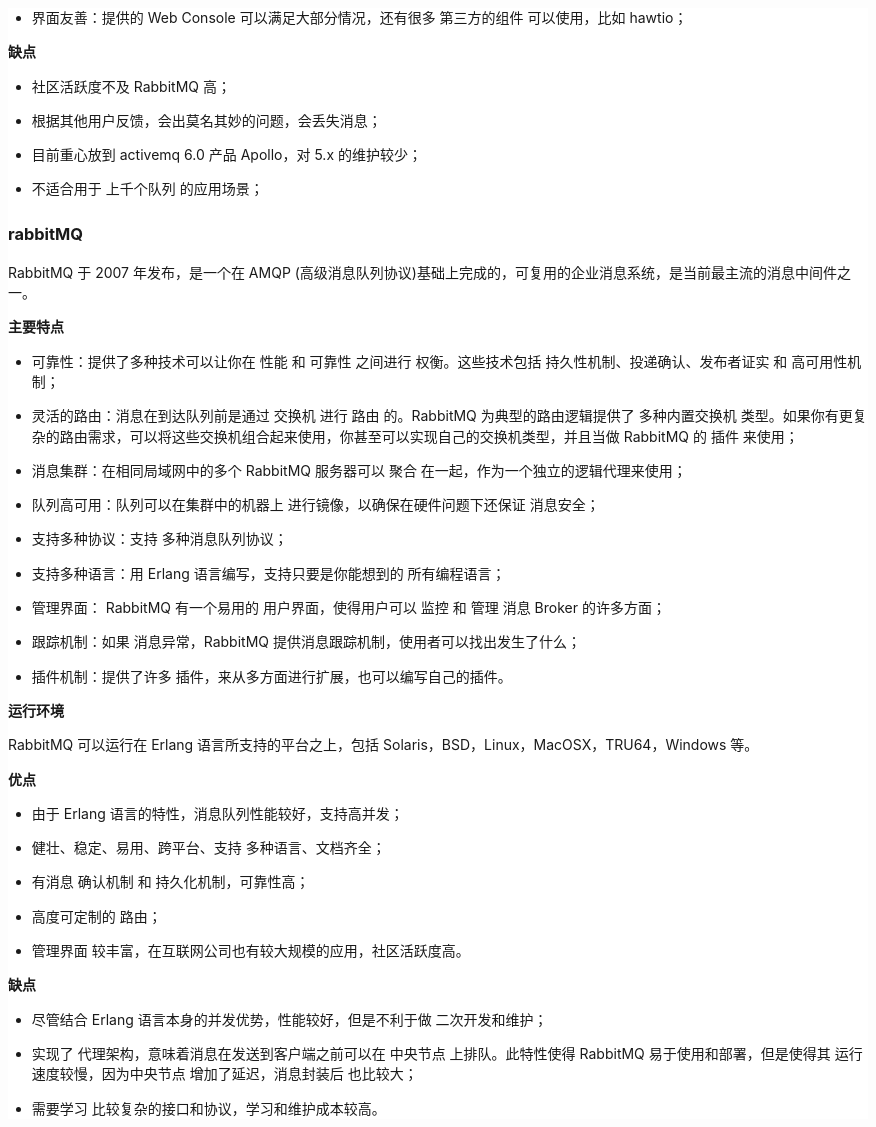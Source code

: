 * 界面友善：提供的 Web Console 可以满足大部分情况，还有很多 第三方的组件 可以使用，比如 hawtio；



**缺点**

* 社区活跃度不及 RabbitMQ 高；

* 根据其他用户反馈，会出莫名其妙的问题，会丢失消息；

* 目前重心放到 activemq 6.0 产品 Apollo，对 5.x 的维护较少；

* 不适合用于 上千个队列 的应用场景；


### rabbitMQ

RabbitMQ 于 2007 年发布，是一个在 AMQP (高级消息队列协议)基础上完成的，可复用的企业消息系统，是当前最主流的消息中间件之一。

**主要特点**

* 可靠性：提供了多种技术可以让你在 性能 和 可靠性 之间进行 权衡。这些技术包括 持久性机制、投递确认、发布者证实 和 高可用性机制；

* 灵活的路由：消息在到达队列前是通过 交换机 进行 路由 的。RabbitMQ 为典型的路由逻辑提供了 多种内置交换机 类型。如果你有更复杂的路由需求，可以将这些交换机组合起来使用，你甚至可以实现自己的交换机类型，并且当做 RabbitMQ 的 插件 来使用；

* 消息集群：在相同局域网中的多个 RabbitMQ 服务器可以 聚合 在一起，作为一个独立的逻辑代理来使用；

* 队列高可用：队列可以在集群中的机器上 进行镜像，以确保在硬件问题下还保证 消息安全；

* 支持多种协议：支持 多种消息队列协议；

* 支持多种语言：用 Erlang 语言编写，支持只要是你能想到的 所有编程语言；

* 管理界面： RabbitMQ 有一个易用的 用户界面，使得用户可以 监控 和 管理 消息 Broker 的许多方面；

* 跟踪机制：如果 消息异常，RabbitMQ 提供消息跟踪机制，使用者可以找出发生了什么；

* 插件机制：提供了许多 插件，来从多方面进行扩展，也可以编写自己的插件。


**运行环境**

RabbitMQ 可以运行在 Erlang 语言所支持的平台之上，包括 Solaris，BSD，Linux，MacOSX，TRU64，Windows 等。


**优点**

* 由于 Erlang 语言的特性，消息队列性能较好，支持高并发；

* 健壮、稳定、易用、跨平台、支持 多种语言、文档齐全；

* 有消息 确认机制 和 持久化机制，可靠性高；

* 高度可定制的 路由；

* 管理界面 较丰富，在互联网公司也有较大规模的应用，社区活跃度高。


**缺点**

* 尽管结合 Erlang 语言本身的并发优势，性能较好，但是不利于做 二次开发和维护；

* 实现了 代理架构，意味着消息在发送到客户端之前可以在 中央节点 上排队。此特性使得 RabbitMQ 易于使用和部署，但是使得其 运行速度较慢，因为中央节点 增加了延迟，消息封装后 也比较大；

* 需要学习 比较复杂的接口和协议，学习和维护成本较高。
